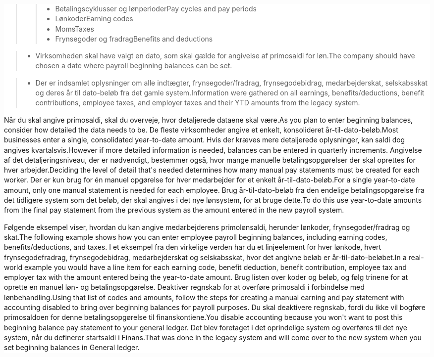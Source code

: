 > > * <span data-ttu-id="dc589-110">Betalingscyklusser og lønperioder</span><span class="sxs-lookup"><span data-stu-id="dc589-110">Pay cycles and pay periods</span></span>
> > * <span data-ttu-id="dc589-111">Lønkoder</span><span class="sxs-lookup"><span data-stu-id="dc589-111">Earning codes</span></span>
> > * <span data-ttu-id="dc589-112">Moms</span><span class="sxs-lookup"><span data-stu-id="dc589-112">Taxes</span></span>
> > * <span data-ttu-id="dc589-113">Frynsegoder og fradrag</span><span class="sxs-lookup"><span data-stu-id="dc589-113">Benefits and deductions</span></span>

> * <span data-ttu-id="dc589-114">Virksomheden skal have valgt en dato, som skal gælde for angivelse af primosaldi for løn.</span><span class="sxs-lookup"><span data-stu-id="dc589-114">The company should have chosen a date where payroll beginning balances can be set.</span></span>

> * <span data-ttu-id="dc589-115">Der er indsamlet oplysninger om alle indtægter, frynsegoder/fradrag, frynsegodebidrag, medarbejderskat, selskabsskat og deres år til dato-beløb fra det gamle system.</span><span class="sxs-lookup"><span data-stu-id="dc589-115">Information were gathered on all earnings, benefits/deductions, benefit contributions, employee taxes, and employer taxes and their YTD amounts from the legacy system.</span></span>

<span data-ttu-id="dc589-116">Når du skal angive primosaldi, skal du overveje, hvor detaljerede dataene skal være.</span><span class="sxs-lookup"><span data-stu-id="dc589-116">As you plan to enter beginning balances, consider how detailed the data needs to be.</span></span> <span data-ttu-id="dc589-117">De fleste virksomheder angive et enkelt, konsolideret år-til-dato-beløb.</span><span class="sxs-lookup"><span data-stu-id="dc589-117">Most businesses enter a single, consolidated year-to-date amount.</span></span> <span data-ttu-id="dc589-118">Hvis der kræves mere detaljerede oplysninger, kan saldi dog angives kvartalsvis.</span><span class="sxs-lookup"><span data-stu-id="dc589-118">However if more detailed information is needed, balances can be entered in quarterly increments.</span></span> <span data-ttu-id="dc589-119">Angivelse af det detaljeringsniveau, der er nødvendigt, bestemmer også, hvor mange manuelle betalingsopgørelser der skal oprettes for hver arbejder.</span><span class="sxs-lookup"><span data-stu-id="dc589-119">Deciding the level of detail that's needed determines how many manual pay statements must be created for each worker.</span></span> <span data-ttu-id="dc589-120">Der er kun brug for én manuel opgørelse for hver medarbejder for et enkelt år-til-dato-beløb.</span><span class="sxs-lookup"><span data-stu-id="dc589-120">For a single year-to-date amount, only one manual statement is needed for each employee.</span></span> <span data-ttu-id="dc589-121">Brug år-til-dato-beløb fra den endelige betalingsopgørelse fra det tidligere system som det beløb, der skal angives i det nye lønsystem, for at bruge dette.</span><span class="sxs-lookup"><span data-stu-id="dc589-121">To do this use year-to-date amounts from the final pay statement from the previous system as the amount entered in the new payroll system.</span></span>

<span data-ttu-id="dc589-122">Følgende eksempel viser, hvordan du kan angive medarbejderens primolønsaldi, herunder lønkoder, frynsegoder/fradrag og skat.</span><span class="sxs-lookup"><span data-stu-id="dc589-122">The following example shows how you can enter employee payroll beginning balances, including earning codes, benefits/deductions, and taxes.</span></span> <span data-ttu-id="dc589-123">I et eksempel fra den virkelige verden har du et linjeelement for hver lønkode, hvert frynsegodefradrag, frynsegodebidrag, medarbejderskat og selskabsskat, hvor det angivne beløb er år-til-dato-beløbet.</span><span class="sxs-lookup"><span data-stu-id="dc589-123">In a real-world example you would have a line item for each earning code, benefit deduction, benefit contribution, employee tax and employer tax with the amount entered being the year-to-date amount.</span></span> <span data-ttu-id="dc589-124">Brug listen over koder og beløb, og følg trinene for at oprette en manuel løn- og betalingsopgørelse. Deaktiver regnskab for at overføre primosaldi i forbindelse med lønbehandling.</span><span class="sxs-lookup"><span data-stu-id="dc589-124">Using that list of codes and amounts, follow the steps for creating a manual earning and pay statement with accounting disabled to bring over beginning balances for payroll purposes.</span></span>  <span data-ttu-id="dc589-125">Du skal deaktivere regnskab, fordi du ikke vil bogføre primosaldoen for denne betalingsopgørelse til finanskontiene.</span><span class="sxs-lookup"><span data-stu-id="dc589-125">You disable accounting because you won't want to post this beginning balance pay statement to your general ledger.</span></span> <span data-ttu-id="dc589-126">Det blev foretaget i det oprindelige system og overføres til det nye system, når du definerer startsaldi i Finans.</span><span class="sxs-lookup"><span data-stu-id="dc589-126">That was done in the legacy system and will come over to the new system when you set beginning balances in General ledger.</span></span>
